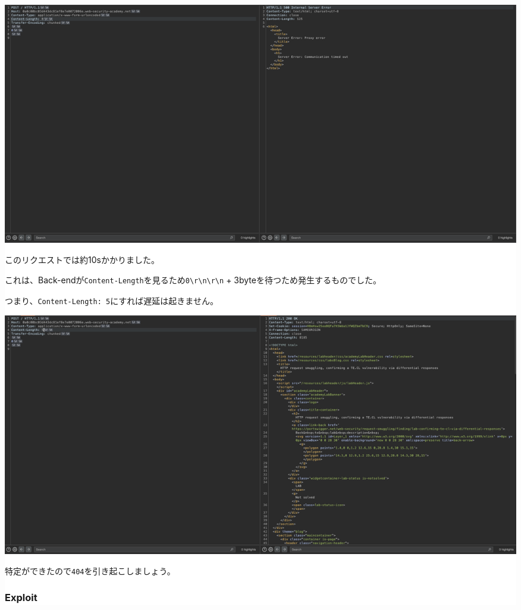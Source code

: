 ![](./images/README_231014_2432.png)

このリクエストでは約10sかかりました。

これは、Back-endが`Content-Length`を見るため`0\r\n\r\n` + 3byteを待つため発生するものでした。

つまり、`Content-Length: 5`にすれば遅延は起きません。

![](./images/README_231014_2622.png)

特定ができたので`404`を引き起こしましょう。

### Exploit
